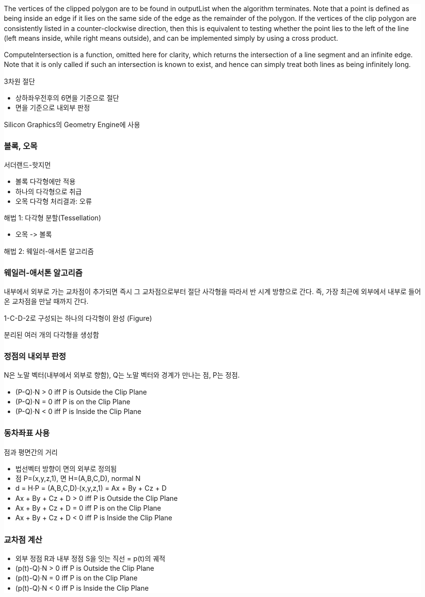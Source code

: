 The vertices of the clipped polygon are to be found in outputList when the algorithm terminates. Note that a point is defined as being inside an edge if it lies on the same side of the edge as the remainder of the polygon. If the vertices of the clip polygon are consistently listed in a counter-clockwise direction, then this is equivalent to testing whether the point lies to the left of the line (left means inside, while right means outside), and can be implemented simply by using a cross product.

ComputeIntersection is a function, omitted here for clarity, which returns the intersection of a line segment and an infinite edge. Note that it is only called if such an intersection is known to exist, and hence can simply treat both lines as being infinitely long.

3차원 절단
- 상하좌우전후의 6면을 기준으로 절단
- 면을 기준으로 내외부 판정

Silicon Graphics의 Geometry Engine에 사용

### 볼록, 오목
서더랜드-핫지먼
- 볼록 다각형에만 적용
- 하나의 다각형으로 취급
- 오목 다각형 처리결과: 오류

해법 1: 다각형 분할(Tessellation)
- 오목 -> 볼록

해법 2: 웨일러-애서톤 알고리즘

### 웨일러-애서톤 알고리즘
내부에서 외부로 가는 교차점이 추가되면 즉시 그 교차점으로부터 절단 사각형을 따라서 반 시계 방향으로 간다. 즉, 가장 최근에 외부에서 내부로 들어온 교차점을 만날 때까지 간다.

1-C-D-2로 구성되는 하나의 다각형이 완성 (Figure)

분리된 여러 개의 다각형을 생성함

### 정점의 내외부 판정
N은 노말 벡터(내부에서 외부로 향함), Q는 노말 벡터와 경계가 만나는 점, P는 정점.
- (P-Q)·N > 0 iff P is Outside the Clip Plane
- (P-Q)·N = 0 iff P is on the Clip Plane
- (P-Q)·N < 0 iff P is Inside the Clip Plane

### 동차좌표 사용
점과 평면간의 거리
- 법선벡터 방향이 면의 외부로 정의됨
- 점 P=(x,y,z,1), 면 H=(A,B,C,D), normal N
- d = H·P = (A,B,C,D)·(x,y,z,1) = Ax + By + Cz + D
- Ax + By + Cz + D > 0 iff P is Outside the Clip Plane
- Ax + By + Cz + D = 0 iff P is on the Clip Plane
- Ax + By + Cz + D < 0 iff P is Inside the Clip Plane

### 교차점 계산
- 외부 정점 R과 내부 정점 S을 잇는 직선 = p(t)의 궤적
- (p(t)-Q)·N > 0 iff P is Outside the Clip Plane
- (p(t)-Q)·N = 0 iff P is on the Clip Plane
- (p(t)-Q)·N < 0 iff P is Inside the Clip Plane
